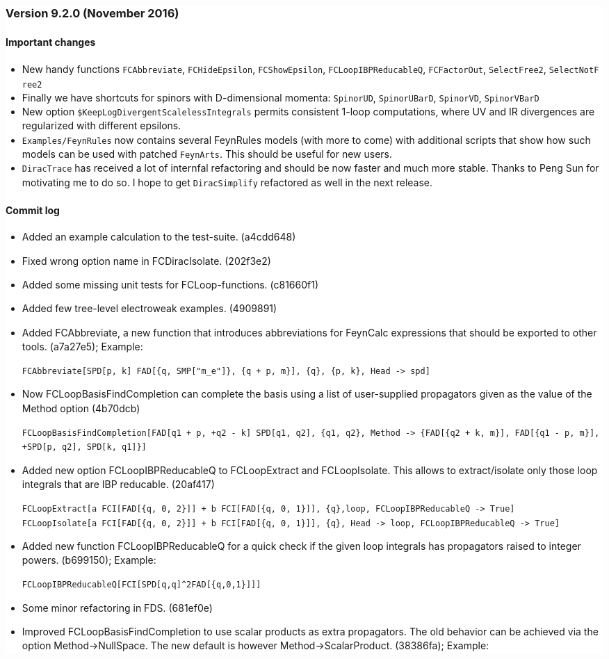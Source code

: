 ### Version 9.2.0 (November 2016)

#### Important changes
 * New handy functions `FCAbbreviate`, `FCHideEpsilon`, `FCShowEpsilon`, `FCLoopIBPReducableQ`, `FCFactorOut`, `SelectFree2`, `SelectNotFree2`
 * Finally we have shortcuts for spinors with D-dimensional momenta: `SpinorUD`, `SpinorUBarD`, `SpinorVD`, `SpinorVBarD`
 * New option `$KeepLogDivergentScalelessIntegrals` permits consistent 1-loop computations, where UV and IR divergences are regularized with different epsilons.
 * `Examples/FeynRules` now contains several FeynRules models (with more to come) with additional scripts that show how such models can be used with patched `FeynArts`. This should be useful for new users.
 * `DiracTrace` has received a lot of internfal refactoring and should be now faster and much more stable. Thanks to Peng Sun for motivating me to do so. I hope to get `DiracSimplify` refactored as well in the next release.



#### Commit log

* Added an example calculation to the test-suite. (a4cdd648)
* Fixed wrong option name in FCDiracIsolate. (202f3e2)
* Added some missing unit tests for FCLoop-functions. (c81660f1)
* Added few tree-level electroweak examples. (4909891)
* Added FCAbbreviate, a new function that introduces abbreviations for FeynCalc expressions that should be exported to other tools. (a7a27e5); Example:
	
	```
	FCAbbreviate[SPD[p, k] FAD[{q, SMP["m_e"]}, {q + p, m}], {q}, {p, k}, Head -> spd]
	```
	
* Now FCLoopBasisFindCompletion can complete the basis using a list of user-supplied propagators given as the value of the Method option (4b70dcb)
	
	```
	FCLoopBasisFindCompletion[FAD[q1 + p, +q2 - k] SPD[q1, q2], {q1, q2}, Method -> {FAD[{q2 + k, m}], FAD[{q1 - p, m}], +SPD[p, q2], SPD[k, q1]}]	
	```
	
* Added new option FCLoopIBPReducableQ to FCLoopExtract and FCLoopIsolate. This allows to extract/isolate only those loop integrals that are IBP reducable. (20af417)
	
	```
	FCLoopExtract[a FCI[FAD[{q, 0, 2}]] + b FCI[FAD[{q, 0, 1}]], {q},loop, FCLoopIBPReducableQ -> True]
	FCLoopIsolate[a FCI[FAD[{q, 0, 2}]] + b FCI[FAD[{q, 0, 1}]], {q}, Head -> loop, FCLoopIBPReducableQ -> True]
	
	```
* Added new function FCLoopIBPReducableQ for a quick check if the given loop integrals has propagators raised to integer powers. (b699150); Example:
	
	```
	FCLoopIBPReducableQ[FCI[SPD[q,q]^2FAD[{q,0,1}]]]
	
	```
* Some minor refactoring in FDS. (681ef0e)
* Improved FCLoopBasisFindCompletion to use scalar products as extra propagators. The old behavior can be achieved via the option Method->NullSpace. The new default is however Method->ScalarProduct. (38386fa); Example:
	